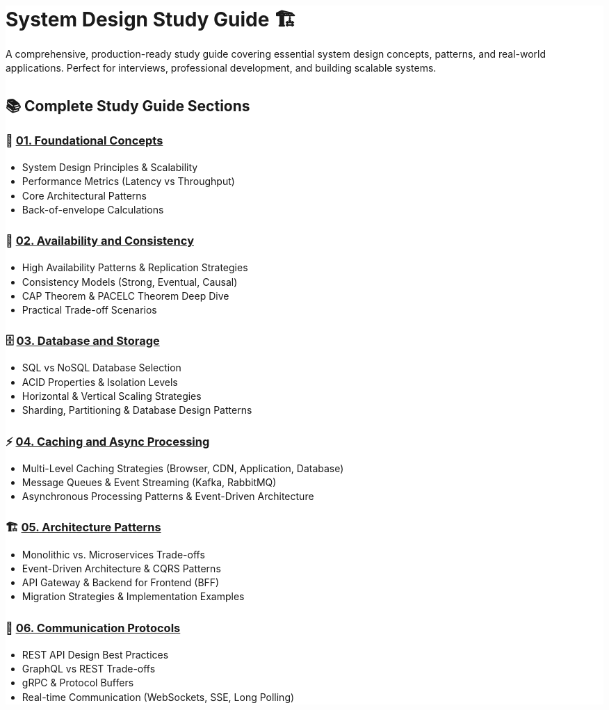 # System Design Study Guide 🏗️

A comprehensive, production-ready study guide covering essential system design concepts, patterns, and real-world applications. Perfect for interviews, professional development, and building scalable systems.

## 📚 Complete Study Guide Sections

### 🎯 [01. Foundational Concepts](./01-foundations/README.md)
- System Design Principles & Scalability
- Performance Metrics (Latency vs Throughput)
- Core Architectural Patterns
- Back-of-envelope Calculations

### 🔄 [02. Availability and Consistency](./02-availability-consistency/README.md)
- High Availability Patterns & Replication Strategies
- Consistency Models (Strong, Eventual, Causal)
- CAP Theorem & PACELC Theorem Deep Dive
- Practical Trade-off Scenarios

### 🗄️ [03. Database and Storage](./03-database-storage/README.md)
- SQL vs NoSQL Database Selection
- ACID Properties & Isolation Levels
- Horizontal & Vertical Scaling Strategies
- Sharding, Partitioning & Database Design Patterns

### ⚡ [04. Caching and Async Processing](./04-caching-async/README.md)
- Multi-Level Caching Strategies (Browser, CDN, Application, Database)
- Message Queues & Event Streaming (Kafka, RabbitMQ)
- Asynchronous Processing Patterns & Event-Driven Architecture

### 🏗️ [05. Architecture Patterns](./05-architecture-patterns/README.md)
- Monolithic vs. Microservices Trade-offs
- Event-Driven Architecture & CQRS Patterns
- API Gateway & Backend for Frontend (BFF)
- Migration Strategies & Implementation Examples

### 🔗 [06. Communication Protocols](./06-communication/README.md)
- REST API Design Best Practices
- GraphQL vs REST Trade-offs
- gRPC & Protocol Buffers
- Real-time Communication (WebSockets, SSE, Long Polling)
